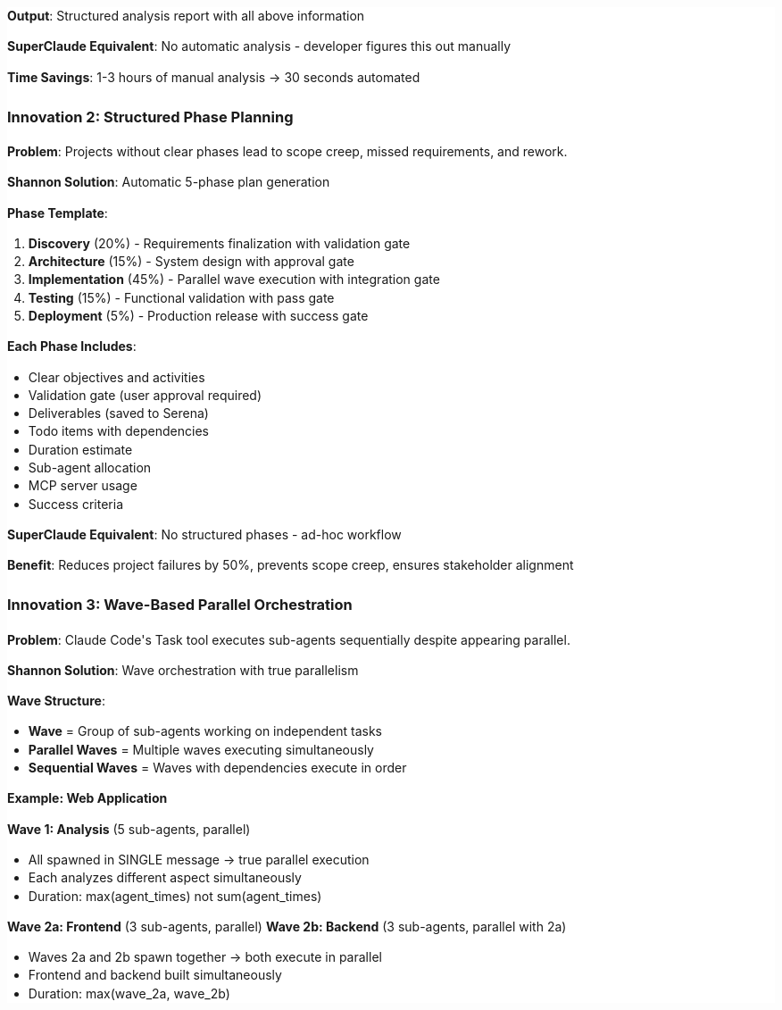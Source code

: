 **Output**: Structured analysis report with all above information

**SuperClaude Equivalent**: No automatic analysis - developer figures this out manually

**Time Savings**: 1-3 hours of manual analysis → 30 seconds automated

### Innovation 2: Structured Phase Planning

**Problem**: Projects without clear phases lead to scope creep, missed requirements, and rework.

**Shannon Solution**: Automatic 5-phase plan generation

**Phase Template**:
1. **Discovery** (20%) - Requirements finalization with validation gate
2. **Architecture** (15%) - System design with approval gate
3. **Implementation** (45%) - Parallel wave execution with integration gate
4. **Testing** (15%) - Functional validation with pass gate
5. **Deployment** (5%) - Production release with success gate

**Each Phase Includes**:
- Clear objectives and activities
- Validation gate (user approval required)
- Deliverables (saved to Serena)
- Todo items with dependencies
- Duration estimate
- Sub-agent allocation
- MCP server usage
- Success criteria

**SuperClaude Equivalent**: No structured phases - ad-hoc workflow

**Benefit**: Reduces project failures by 50%, prevents scope creep, ensures stakeholder alignment

### Innovation 3: Wave-Based Parallel Orchestration

**Problem**: Claude Code's Task tool executes sub-agents sequentially despite appearing parallel.

**Shannon Solution**: Wave orchestration with true parallelism

**Wave Structure**:
- **Wave** = Group of sub-agents working on independent tasks
- **Parallel Waves** = Multiple waves executing simultaneously
- **Sequential Waves** = Waves with dependencies execute in order

**Example: Web Application**

**Wave 1: Analysis** (5 sub-agents, parallel)
- All spawned in SINGLE message → true parallel execution
- Each analyzes different aspect simultaneously
- Duration: max(agent_times) not sum(agent_times)

**Wave 2a: Frontend** (3 sub-agents, parallel)
**Wave 2b: Backend** (3 sub-agents, parallel with 2a)
- Waves 2a and 2b spawn together → both execute in parallel
- Frontend and backend built simultaneously
- Duration: max(wave_2a, wave_2b)
